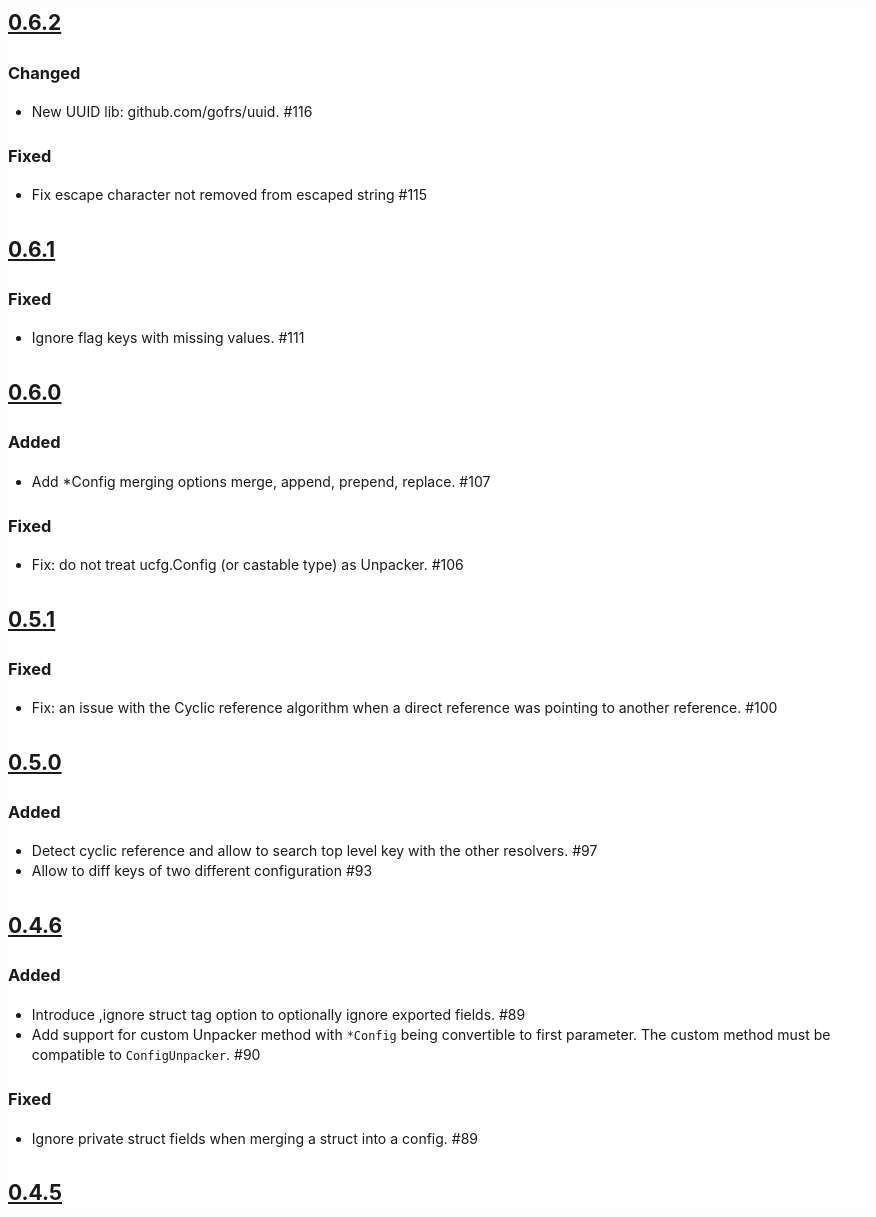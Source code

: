 ## [0.6.2]

### Changed
- New UUID lib: github.com/gofrs/uuid. #116

### Fixed
- Fix escape character not removed from escaped string #115

## [0.6.1]

### Fixed
- Ignore flag keys with missing values. #111

## [0.6.0]

### Added
- Add *Config merging options merge, append, prepend, replace. #107

### Fixed
- Fix: do not treat ucfg.Config (or castable type) as Unpacker. #106

## [0.5.1]

### Fixed
- Fix: an issue with the Cyclic reference algorithm when a direct reference was pointing
  to another reference. #100

## [0.5.0]

### Added
- Detect cyclic reference and allow to search top level key with the other resolvers. #97
- Allow to diff keys of two different configuration #93

## [0.4.6]

### Added
- Introduce ,ignore struct tag option to optionally ignore exported fields. #89
- Add support for custom Unpacker method with `*Config` being convertible to first parameter. The custom method must be compatible to `ConfigUnpacker`. #90

### Fixed
- Ignore private struct fields when merging a struct into a config. #89

## [0.4.5]


[Unreleased]: https://github.com/rubyniu105/framework/lib/go-ucfg/compare/v0.8.4...HEAD
[0.8.4]: https://github.com/rubyniu105/framework/lib/go-ucfg/compare/v0.8.3...v0.8.4
[0.8.3]: https://github.com/rubyniu105/framework/lib/go-ucfg/compare/v0.8.2...v0.8.3
[0.8.2]: https://github.com/rubyniu105/framework/lib/go-ucfg/compare/v0.8.1...v0.8.2
[0.8.1]: https://github.com/rubyniu105/framework/lib/go-ucfg/compare/v0.8.0...v0.8.1
[0.8.0]: https://github.com/rubyniu105/framework/lib/go-ucfg/compare/v0.7.0...v0.8.0
[0.7.0]: https://github.com/rubyniu105/framework/lib/go-ucfg/compare/v0.6.5...v0.7.0
[0.6.5]: https://github.com/rubyniu105/framework/lib/go-ucfg/compare/v0.6.4...v0.6.5
[0.6.4]: https://github.com/rubyniu105/framework/lib/go-ucfg/compare/v0.6.3...v0.6.4
[0.6.3]: https://github.com/rubyniu105/framework/lib/go-ucfg/compare/v0.6.2...v0.6.3
[0.6.2]: https://github.com/rubyniu105/framework/lib/go-ucfg/compare/v0.6.1...v0.6.2
[0.6.1]: https://github.com/rubyniu105/framework/lib/go-ucfg/compare/v0.6.0...v0.6.1
[0.6.0]: https://github.com/rubyniu105/framework/lib/go-ucfg/compare/v0.5.1...v0.6.0
[0.5.1]: https://github.com/rubyniu105/framework/lib/go-ucfg/compare/v0.5.0...v0.5.1
[0.5.0]: https://github.com/rubyniu105/framework/lib/go-ucfg/compare/v0.4.6...v0.5.0
[0.4.6]: https://github.com/rubyniu105/framework/lib/go-ucfg/compare/v0.4.5...v0.4.6
[0.4.5]: https://github.com/rubyniu105/framework/lib/go-ucfg/compare/v0.4.4...v0.4.5
[0.4.4]: https://github.com/rubyniu105/framework/lib/go-ucfg/compare/v0.4.3...v0.4.4
[0.4.3]: https://github.com/rubyniu105/framework/lib/go-ucfg/compare/v0.4.2...v0.4.3
[0.4.2]: https://github.com/rubyniu105/framework/lib/go-ucfg/compare/v0.4.1...v0.4.2
[0.4.1]: https://github.com/rubyniu105/framework/lib/go-ucfg/compare/v0.4.0...v0.4.1
[0.4.0]: https://github.com/rubyniu105/framework/lib/go-ucfg/compare/v0.3.7...v0.4.0
[0.3.7]: https://github.com/rubyniu105/framework/lib/go-ucfg/compare/v0.3.6...v0.3.7
[0.3.6]: https://github.com/rubyniu105/framework/lib/go-ucfg/compare/v0.3.5...v0.3.6
[0.3.5]: https://github.com/rubyniu105/framework/lib/go-ucfg/compare/v0.3.4...v0.3.5
[0.3.4]: https://github.com/rubyniu105/framework/lib/go-ucfg/compare/v0.3.3...v0.3.4
[0.3.3]: https://github.com/rubyniu105/framework/lib/go-ucfg/compare/v0.3.2...v0.3.3
[0.3.2]: https://github.com/rubyniu105/framework/lib/go-ucfg/compare/v0.3.1...v0.3.2
[0.3.1]: https://github.com/rubyniu105/framework/lib/go-ucfg/compare/v0.3.0...v0.3.1
[0.3.0]: https://github.com/rubyniu105/framework/lib/go-ucfg/compare/v0.2.1...v0.3.0
[0.2.1]: https://github.com/rubyniu105/framework/lib/go-ucfg/compare/v0.2.0...v0.2.1
[0.2.0]: https://github.com/rubyniu105/framework/lib/go-ucfg/compare/v0.1.1...v0.2.0
[0.1.1]: https://github.com/rubyniu105/framework/lib/go-ucfg/compare/v0.1.0...v0.1.1
[0.1.0]: https://github.com/rubyniu105/framework/lib/go-ucfg/compare/v0.0.0...v0.1.0
